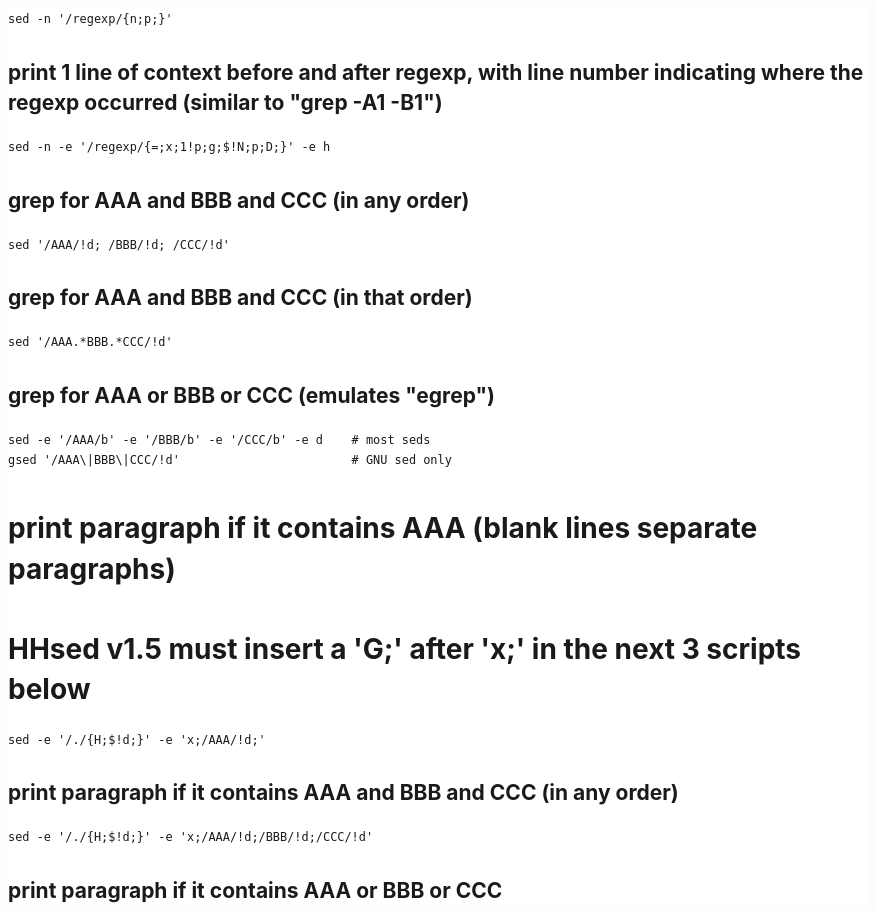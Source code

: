 ```
sed -n '/regexp/{n;p;}'
```


## print 1 line of context before and after regexp, with line number indicating where the regexp occurred (similar to "grep -A1 -B1")

```
sed -n -e '/regexp/{=;x;1!p;g;$!N;p;D;}' -e h
```


## grep for AAA and BBB and CCC (in any order)

```
sed '/AAA/!d; /BBB/!d; /CCC/!d'
```


## grep for AAA and BBB and CCC (in that order)

```
sed '/AAA.*BBB.*CCC/!d'
```

## grep for AAA or BBB or CCC (emulates "egrep")


```
sed -e '/AAA/b' -e '/BBB/b' -e '/CCC/b' -e d    # most seds
gsed '/AAA\|BBB\|CCC/!d'                        # GNU sed only
```

# print paragraph if it contains AAA (blank lines separate paragraphs)
# HHsed v1.5 must insert a 'G;' after 'x;' in the next 3 scripts below

```
sed -e '/./{H;$!d;}' -e 'x;/AAA/!d;'
```


## print paragraph if it contains AAA and BBB and CCC (in any order)

```
sed -e '/./{H;$!d;}' -e 'x;/AAA/!d;/BBB/!d;/CCC/!d'
```

## print paragraph if it contains AAA or BBB or CCC
